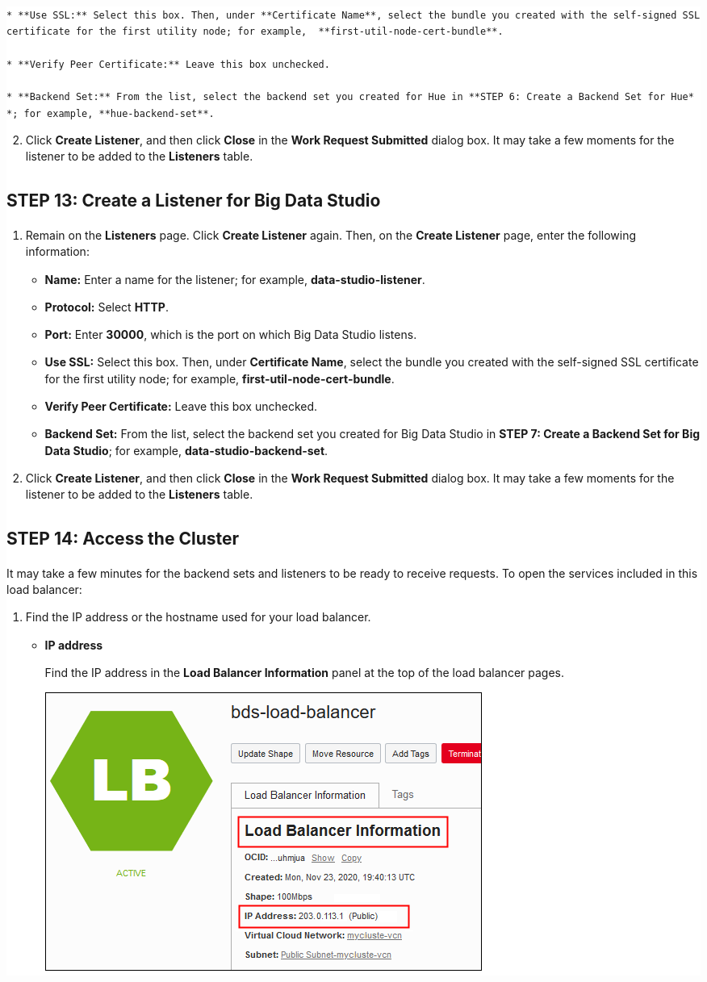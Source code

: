     * **Use SSL:** Select this box. Then, under **Certificate Name**, select the bundle you created with the self-signed SSL certificate for the first utility node; for example,  **first-util-node-cert-bundle**.

    * **Verify Peer Certificate:** Leave this box unchecked.

    * **Backend Set:** From the list, select the backend set you created for Hue in **STEP 6: Create a Backend Set for Hue**; for example, **hue-backend-set**.


2. Click **Create Listener**, and then click **Close** in the **Work Request Submitted** dialog box. It may take a few moments for the listener to be added to the **Listeners** table.

## **STEP 13:** Create a Listener for Big Data Studio

1. Remain on the **Listeners** page. Click **Create Listener** again. Then, on the **Create Listener** page, enter the following information:

    * **Name:** Enter a name for the listener; for example, **data-studio-listener**.

    * **Protocol:** Select **HTTP**.

    * **Port:** Enter **30000**, which is the port on which Big Data Studio listens.

    * **Use SSL:** Select this box. Then, under **Certificate Name**, select the bundle you created with the self-signed SSL certificate for the first utility node; for example,  **first-util-node-cert-bundle**.

    * **Verify Peer Certificate:** Leave this box unchecked.

    * **Backend Set:** From the list, select the backend set you created for Big Data Studio in **STEP 7: Create a Backend Set for Big Data Studio**; for example, **data-studio-backend-set**.

2. Click **Create Listener**, and then click **Close** in the **Work Request Submitted** dialog box. It may take a few moments for the listener to be added to the **Listeners** table.

## **STEP 14:** Access the Cluster

It may take a few minutes for the backend sets and listeners to be ready to receive requests. To open the services included in this load balancer:

1. Find the IP address or the hostname used for your load balancer.

    * **IP address**

      Find the IP address in the **Load Balancer Information** panel at the top of the load balancer pages.

      <!--![](./images/load-balancer-info.png "Load Balancer Information")-->
      ![](./images/load-balancer-info.png "")
